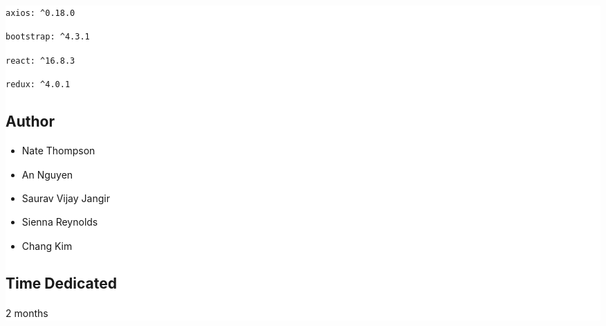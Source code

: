 `axios: ^0.18.0`

`bootstrap: ^4.3.1`

`react: ^16.8.3`

`redux: ^4.0.1`



## Author
- Nate Thompson

- An Nguyen

- Saurav Vijay Jangir

- Sienna Reynolds

- Chang Kim

## Time Dedicated
2 months





